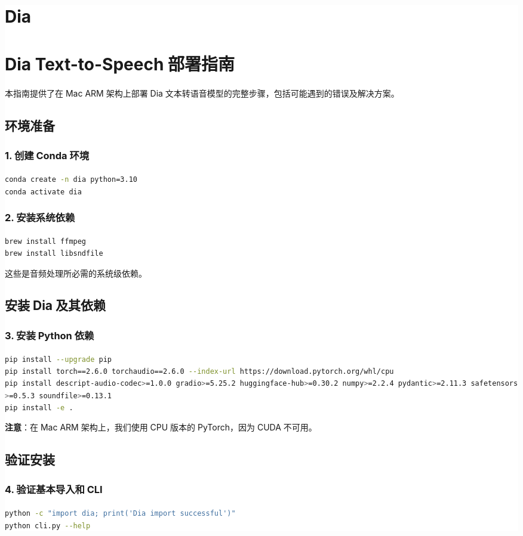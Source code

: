# Dia

# Dia Text-to-Speech 部署指南

本指南提供了在 Mac ARM 架构上部署 Dia 文本转语音模型的完整步骤，包括可能遇到的错误及解决方案。

## 环境准备

### 1. 创建 Conda 环境

```bash
conda create -n dia python=3.10
conda activate dia

```

### 2. 安装系统依赖

```bash
brew install ffmpeg
brew install libsndfile

```

这些是音频处理所必需的系统级依赖。

## 安装 Dia 及其依赖

### 3. 安装 Python 依赖

```bash
pip install --upgrade pip
pip install torch==2.6.0 torchaudio==2.6.0 --index-url https://download.pytorch.org/whl/cpu
pip install descript-audio-codec>=1.0.0 gradio>=5.25.2 huggingface-hub>=0.30.2 numpy>=2.2.4 pydantic>=2.11.3 safetensors>=0.5.3 soundfile>=0.13.1
pip install -e .

```

**注意**：在 Mac ARM 架构上，我们使用 CPU 版本的 PyTorch，因为 CUDA 不可用。

## 验证安装

### 4. 验证基本导入和 CLI

```bash
python -c "import dia; print('Dia import successful')"
python cli.py --help

```

